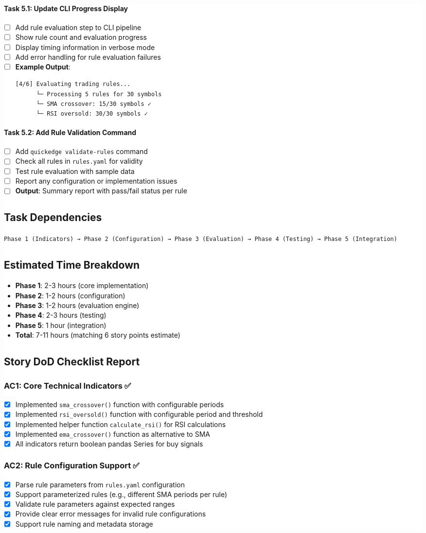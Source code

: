 #### Task 5.1: Update CLI Progress Display
- [ ] Add rule evaluation step to CLI pipeline
- [ ] Show rule count and evaluation progress
- [ ] Display timing information in verbose mode
- [ ] Add error handling for rule evaluation failures
- [ ] **Example Output**:
  ```
  [4/6] Evaluating trading rules...
        └─ Processing 5 rules for 30 symbols
        └─ SMA crossover: 15/30 symbols ✓
        └─ RSI oversold: 30/30 symbols ✓
  ```

#### Task 5.2: Add Rule Validation Command
- [ ] Add `quickedge validate-rules` command
- [ ] Check all rules in `rules.yaml` for validity
- [ ] Test rule evaluation with sample data
- [ ] Report any configuration or implementation issues
- [ ] **Output**: Summary report with pass/fail status per rule

## Task Dependencies
```
Phase 1 (Indicators) → Phase 2 (Configuration) → Phase 3 (Evaluation) → Phase 4 (Testing) → Phase 5 (Integration)
```

## Estimated Time Breakdown
- **Phase 1**: 2-3 hours (core implementation)
- **Phase 2**: 1-2 hours (configuration)
- **Phase 3**: 1-2 hours (evaluation engine)
- **Phase 4**: 2-3 hours (testing)
- **Phase 5**: 1 hour (integration)
- **Total**: 7-11 hours (matching 6 story points estimate)

## Story DoD Checklist Report

### AC1: Core Technical Indicators ✅
- [x] Implemented `sma_crossover()` function with configurable periods
- [x] Implemented `rsi_oversold()` function with configurable period and threshold  
- [x] Implemented helper function `calculate_rsi()` for RSI calculations
- [x] Implemented `ema_crossover()` function as alternative to SMA
- [x] All indicators return boolean pandas Series for buy signals

### AC2: Rule Configuration Support ✅
- [x] Parse rule parameters from `rules.yaml` configuration
- [x] Support parameterized rules (e.g., different SMA periods per rule)
- [x] Validate rule parameters against expected ranges
- [x] Provide clear error messages for invalid rule configurations
- [x] Support rule naming and metadata storage
